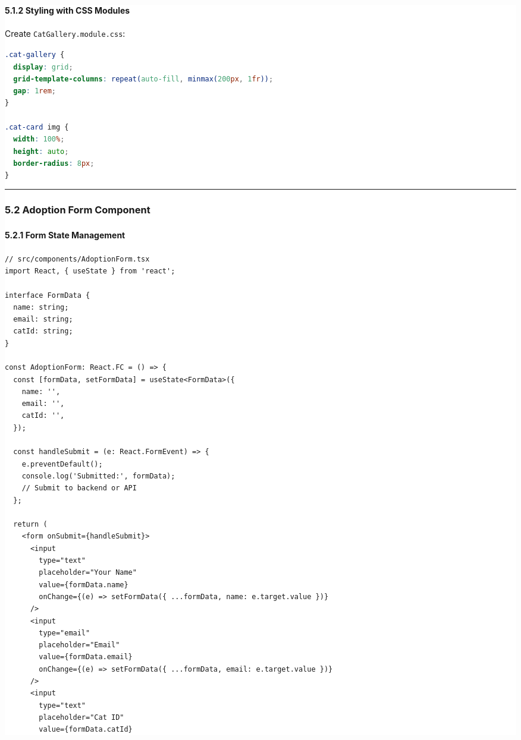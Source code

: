 ```tsx
```

#### **5.1.2 Styling with CSS Modules**
Create `CatGallery.module.css`:
```css
.cat-gallery {
  display: grid;
  grid-template-columns: repeat(auto-fill, minmax(200px, 1fr));
  gap: 1rem;
}

.cat-card img {
  width: 100%;
  height: auto;
  border-radius: 8px;
}
```

---

### **5.2 Adoption Form Component**

#### **5.2.1 Form State Management**
```tsx
// src/components/AdoptionForm.tsx
import React, { useState } from 'react';

interface FormData {
  name: string;
  email: string;
  catId: string;
}

const AdoptionForm: React.FC = () => {
  const [formData, setFormData] = useState<FormData>({
    name: '',
    email: '',
    catId: '',
  });

  const handleSubmit = (e: React.FormEvent) => {
    e.preventDefault();
    console.log('Submitted:', formData);
    // Submit to backend or API
  };

  return (
    <form onSubmit={handleSubmit}>
      <input
        type="text"
        placeholder="Your Name"
        value={formData.name}
        onChange={(e) => setFormData({ ...formData, name: e.target.value })}
      />
      <input
        type="email"
        placeholder="Email"
        value={formData.email}
        onChange={(e) => setFormData({ ...formData, email: e.target.value })}
      />
      <input
        type="text"
        placeholder="Cat ID"
        value={formData.catId}
```